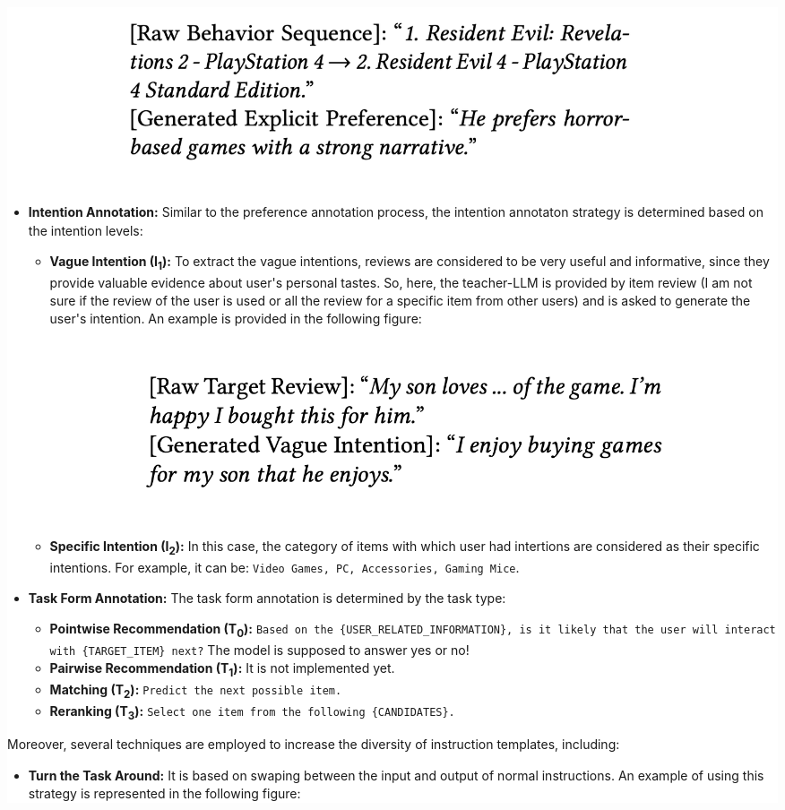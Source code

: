 <p style="text-align:center;"><img src="/assets/img/weekly-review/instructRec_preference_annotion_explicit.png" alt="Instructions Aspects" width="600" height="200"></p>

* **Intention Annotation:** Similar to the preference annotation process, the intention annotaton strategy is determined based on the intention levels:
  * **Vague Intention (I<sub>1</sub>):** To extract the vague intentions, reviews are considered to be very useful and informative, since they provide valuable evidence about user's personal tastes. So, here, the teacher-LLM is provided by item review (I am not sure if the review of the user is used or all the review for a specific item from other users) and is asked to generate the user's intention. An example is provided in the following figure:
  <p style="text-align:center;"><img src="/assets/img/weekly-review/instructRec_intention_annotion_vague.png" alt="Instructions Aspects" width="600" height="200"></p>


  * **Specific Intention (I<sub>2</sub>):** In this case, the category of items with which user had intertions are considered as their specific intentions. For example, it can be: ````Video Games, PC, Accessories, Gaming Mice````.

* **Task Form Annotation:** The task form annotation is determined by the task type:
  * **Pointwise Recommendation (T<sub>0</sub>):** ````Based on the {USER_RELATED_INFORMATION}, is it likely that the user will interact with {TARGET_ITEM} next?```` The model is supposed to answer yes or no!
  * **Pairwise Recommendation (T<sub>1</sub>):** It is not implemented yet. 
  * **Matching (T<sub>2</sub>):** ````Predict the next possible item.````
  * **Reranking (T<sub>3</sub>):** ````Select one item from the following {CANDIDATES}.````


Moreover, several techniques are employed to increase the diversity of instruction templates, including:
* **Turn the Task Around:** It is based on swaping between the input and output of normal instructions. An example of using this strategy is represented in the following figure:
